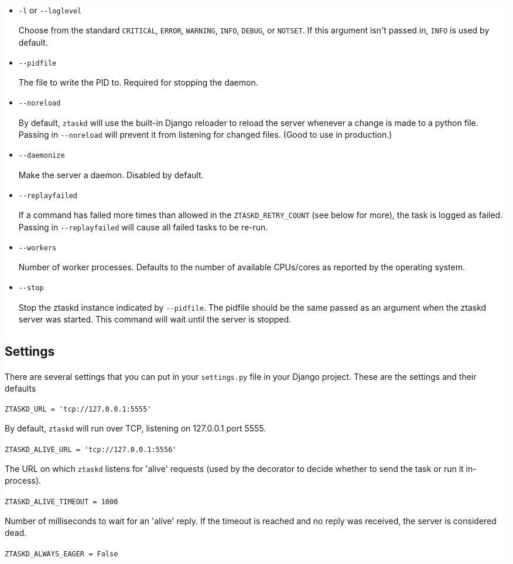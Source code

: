 - `-l` or `--loglevel`
  
  Choose from the standard `CRITICAL`, `ERROR`, `WARNING`, 
  `INFO`, `DEBUG`, or `NOTSET`. If this argument isn't passed 
  in, `INFO` is used by default.

- `--pidfile`

  The file to write the PID to. Required for stopping the daemon.

- `--noreload`
  
  By default, `ztaskd` will use the built-in Django reloader 
  to reload the server whenever a change is made to a python file. Passing
  in `--noreload` will prevent it from listening for changed files.
  (Good to use in production.)

- `--daemonize`

  Make the server a daemon. Disabled by default.

- `--replayfailed`
  
  If a command has failed more times than allowed in the 
  `ZTASKD_RETRY_COUNT` (see below for more), the task is
  logged as failed. Passing in `--replayfailed` will cause all 
  failed tasks to be re-run.

- `--workers`

  Number of worker processes. Defaults to the number of available CPUs/cores
  as reported by the operating system.

- `--stop`

  Stop the ztaskd instance indicated by `--pidfile`. The pidfile should be
  the same passed as an argument when the ztaskd server was started.
  This command will wait until the server is stopped.

Settings
--------

There are several settings that you can put in your `settings.py` file in 
your Django project. These are the settings and their defaults

    ZTASKD_URL = 'tcp://127.0.0.1:5555'

By default, `ztaskd` will run over TCP, listening on 127.0.0.1 port 5555.

    ZTASKD_ALIVE_URL = 'tcp://127.0.0.1:5556'

The URL on which `ztaskd` listens for 'alive' requests (used by the decorator
to decide whether to send the task or run it in-process).

    ZTASKD_ALIVE_TIMEOUT = 1000

Number of milliseconds to wait for an 'alive' reply. If the timeout is reached and
no reply was received, the server is considered dead.

    ZTASKD_ALWAYS_EAGER = False
